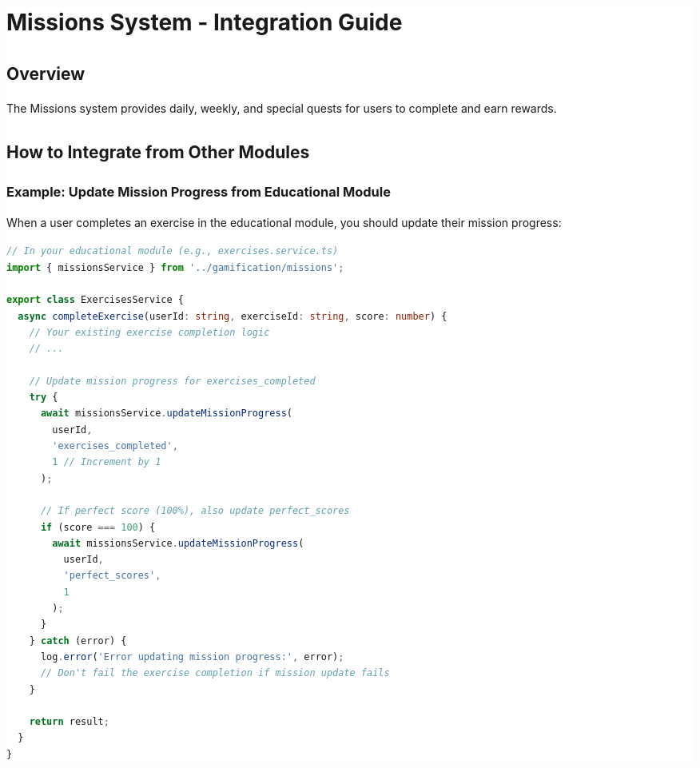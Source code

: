 # Missions System - Integration Guide

## Overview

The Missions system provides daily, weekly, and special quests for users to complete and earn rewards.

## How to Integrate from Other Modules

### Example: Update Mission Progress from Educational Module

When a user completes an exercise in the educational module, you should update their mission progress:

```typescript
// In your educational module (e.g., exercises.service.ts)
import { missionsService } from '../gamification/missions';

export class ExercisesService {
  async completeExercise(userId: string, exerciseId: string, score: number) {
    // Your existing exercise completion logic
    // ...

    // Update mission progress for exercises_completed
    try {
      await missionsService.updateMissionProgress(
        userId,
        'exercises_completed',
        1 // Increment by 1
      );

      // If perfect score (100%), also update perfect_scores
      if (score === 100) {
        await missionsService.updateMissionProgress(
          userId,
          'perfect_scores',
          1
        );
      }
    } catch (error) {
      log.error('Error updating mission progress:', error);
      // Don't fail the exercise completion if mission update fails
    }

    return result;
  }
}
```
